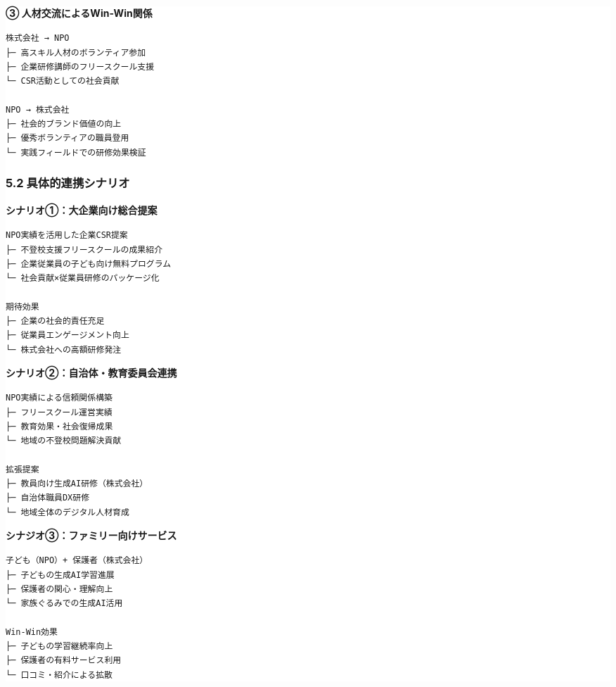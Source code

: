 **③ 人材交流によるWin-Win関係**
```
株式会社 → NPO
├─ 高スキル人材のボランティア参加
├─ 企業研修講師のフリースクール支援
└─ CSR活動としての社会貢献

NPO → 株式会社  
├─ 社会的ブランド価値の向上
├─ 優秀ボランティアの職員登用
└─ 実践フィールドでの研修効果検証
```

### 5.2 具体的連携シナリオ

**シナリオ①：大企業向け総合提案**
```
NPO実績を活用した企業CSR提案
├─ 不登校支援フリースクールの成果紹介
├─ 企業従業員の子ども向け無料プログラム
└─ 社会貢献×従業員研修のパッケージ化

期待効果
├─ 企業の社会的責任充足
├─ 従業員エンゲージメント向上
└─ 株式会社への高額研修発注
```

**シナリオ②：自治体・教育委員会連携**
```
NPO実績による信頼関係構築
├─ フリースクール運営実績
├─ 教育効果・社会復帰成果
└─ 地域の不登校問題解決貢献

拡張提案
├─ 教員向け生成AI研修（株式会社）
├─ 自治体職員DX研修
└─ 地域全体のデジタル人材育成
```

**シナジオ③：ファミリー向けサービス**
```
子ども（NPO）+ 保護者（株式会社）
├─ 子どもの生成AI学習進展
├─ 保護者の関心・理解向上
└─ 家族ぐるみでの生成AI活用

Win-Win効果
├─ 子どもの学習継続率向上
├─ 保護者の有料サービス利用
└─ 口コミ・紹介による拡散
```
